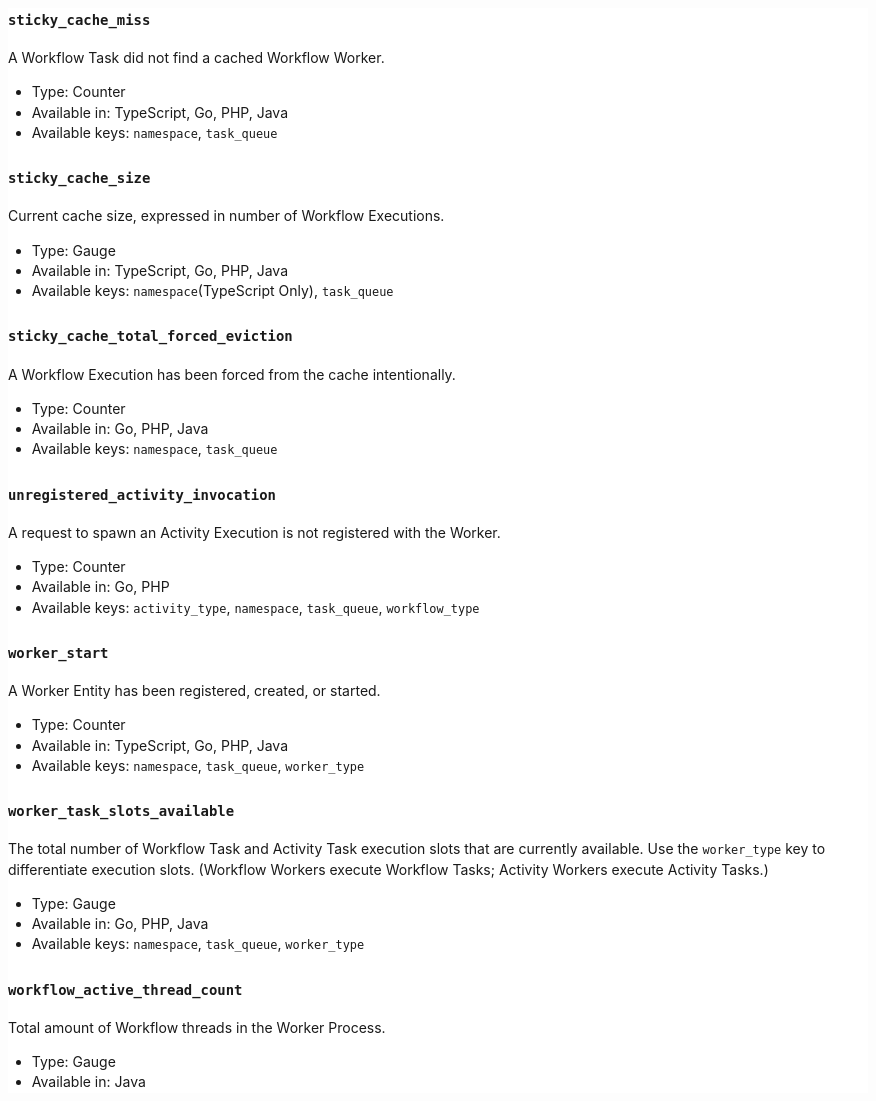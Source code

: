 ### `sticky_cache_miss`

A Workflow Task did not find a cached Workflow Worker.

- Type: Counter
- Available in: TypeScript, Go, PHP, Java
- Available keys: `namespace`, `task_queue`

### `sticky_cache_size`

Current cache size, expressed in number of Workflow Executions.

- Type: Gauge
- Available in: TypeScript, Go, PHP, Java
- Available keys: `namespace`(TypeScript Only), `task_queue`

### `sticky_cache_total_forced_eviction`

A Workflow Execution has been forced from the cache intentionally.

- Type: Counter
- Available in: Go, PHP, Java
- Available keys: `namespace`, `task_queue`

### `unregistered_activity_invocation`

A request to spawn an Activity Execution is not registered with the Worker.

- Type: Counter
- Available in: Go, PHP
- Available keys: `activity_type`, `namespace`, `task_queue`, `workflow_type`

### `worker_start`

A Worker Entity has been registered, created, or started.

- Type: Counter
- Available in: TypeScript, Go, PHP, Java
- Available keys: `namespace`, `task_queue`, `worker_type`

### `worker_task_slots_available`

The total number of Workflow Task and Activity Task execution slots that are currently available.
Use the `worker_type` key to differentiate execution slots.
(Workflow Workers execute Workflow Tasks; Activity Workers execute Activity Tasks.)

- Type: Gauge
- Available in: Go, PHP, Java
- Available keys: `namespace`, `task_queue`, `worker_type`

### `workflow_active_thread_count`

Total amount of Workflow threads in the Worker Process.

- Type: Gauge
- Available in: Java
